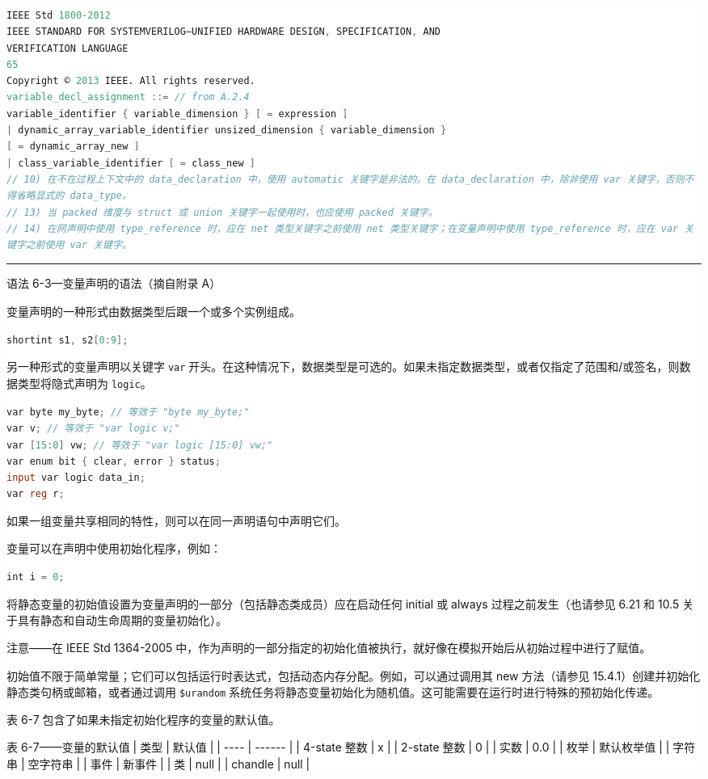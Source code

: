 ```verilog
IEEE Std 1800-2012
IEEE STANDARD FOR SYSTEMVERILOG—UNIFIED HARDWARE DESIGN, SPECIFICATION, AND 
VERIFICATION LANGUAGE
65
Copyright © 2013 IEEE. All rights reserved.
variable_decl_assignment ::= // from A.2.4
variable_identifier { variable_dimension } [ = expression ] 
| dynamic_array_variable_identifier unsized_dimension { variable_dimension } 
[ = dynamic_array_new ] 
| class_variable_identifier [ = class_new ] 
// 10) 在不在过程上下文中的 data_declaration 中，使用 automatic 关键字是非法的。在 data_declaration 中，除非使用 var 关键字，否则不得省略显式的 data_type。
// 13) 当 packed 维度与 struct 或 union 关键字一起使用时，也应使用 packed 关键字。
// 14) 在网声明中使用 type_reference 时，应在 net 类型关键字之前使用 net 类型关键字；在变量声明中使用 type_reference 时，应在 var 关键字之前使用 var 关键字。
```
---
语法 6-3—变量声明的语法（摘自附录 A）

变量声明的一种形式由数据类型后跟一个或多个实例组成。
```verilog
shortint s1, s2[0:9];
```

另一种形式的变量声明以关键字 `var` 开头。在这种情况下，数据类型是可选的。如果未指定数据类型，或者仅指定了范围和/或签名，则数据类型将隐式声明为 `logic`。
```verilog
var byte my_byte; // 等效于 "byte my_byte;"
var v; // 等效于 "var logic v;"
var [15:0] vw; // 等效于 "var logic [15:0] vw;"
var enum bit { clear, error } status;
input var logic data_in;
var reg r;
```

如果一组变量共享相同的特性，则可以在同一声明语句中声明它们。

变量可以在声明中使用初始化程序，例如：
```verilog
int i = 0;
```

将静态变量的初始值设置为变量声明的一部分（包括静态类成员）应在启动任何 initial 或 always 过程之前发生（也请参见 6.21 和 10.5 关于具有静态和自动生命周期的变量初始化）。

注意——在 IEEE Std 1364-2005 中，作为声明的一部分指定的初始化值被执行，就好像在模拟开始后从初始过程中进行了赋值。

初始值不限于简单常量；它们可以包括运行时表达式，包括动态内存分配。例如，可以通过调用其 new 方法（请参见 15.4.1）创建并初始化静态类句柄或邮箱，或者通过调用 `$urandom` 系统任务将静态变量初始化为随机值。这可能需要在运行时进行特殊的预初始化传递。

表 6-7 包含了如果未指定初始化程序的变量的默认值。

表 6-7——变量的默认值
| 类型 | 默认值 |
| ---- | ------ |
| 4-state 整数 | x |
| 2-state 整数 | 0 |
| 实数 | 0.0 |
| 枚举 | 默认枚举值 |
| 字符串 | 空字符串 |
| 事件 | 新事件 |
| 类 | null |
| chandle | null |
